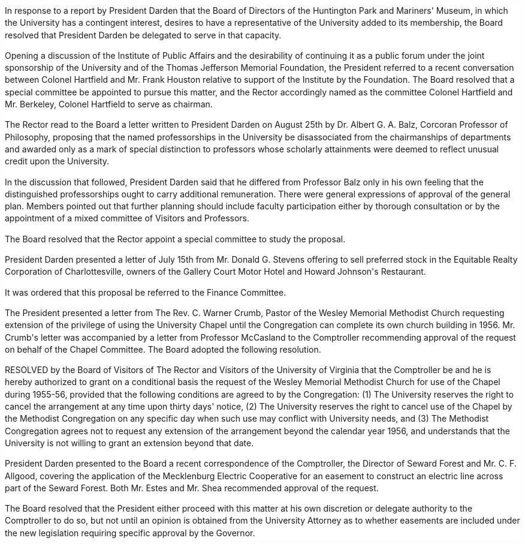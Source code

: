 In response to a report by President Darden that the Board of Directors of the Huntington Park and Mariners' Museum, in which the University has a contingent interest, desires to have a representative of the University added to its membership, the Board resolved that President Darden be delegated to serve in that capacity.

Opening a discussion of the Institute of Public Affairs and the desirability of continuing it as a public forum under the joint sponsorship of the University and of the Thomas Jefferson Memorial Foundation, the President referred to a recent conversation between Colonel Hartfield and Mr. Frank Houston relative to support of the Institute by the Foundation. The Board resolved that a special committee be appointed to pursue this matter, and the Rector accordingly named as the committee Colonel Hartfield and Mr. Berkeley, Colonel Hartfield to serve as chairman.

The Rector read to the Board a letter written to President Darden on August 25th by Dr. Albert G. A. Balz, Corcoran Professor of Philosophy, proposing that the named professorships in the University be disassociated from the chairmanships of departments and awarded only as a mark of special distinction to professors whose scholarly attainments were deemed to reflect unusual credit upon the University.

In the discussion that followed, President Darden said that he differed from Professor Balz only in his own feeling that the distinguished professorships ought to carry additional remuneration. There were general expressions of approval of the general plan. Members pointed out that further planning should include faculty participation either by thorough consultation or by the appointment of a mixed committee of Visitors and Professors.

The Board resolved that the Rector appoint a special committee to study the proposal.

President Darden presented a letter of July 15th from Mr. Donald G. Stevens offering to sell preferred stock in the Equitable Realty Corporation of Charlottesville, owners of the Gallery Court Motor Hotel and Howard Johnson's Restaurant.

It was ordered that this proposal be referred to the Finance Committee.

The President presented a letter from The Rev. C. Warner Crumb, Pastor of the Wesley Memorial Methodist Church requesting extension of the privilege of using the University Chapel until the Congregation can complete its own church building in 1956. Mr. Crumb's letter was accompanied by a letter from Professor McCasland to the Comptroller recommending approval of the request on behalf of the Chapel Committee. The Board adopted the following resolution.

RESOLVED by the Board of Visitors of The Rector and Visitors of the University of Virginia that the Comptroller be and he is hereby authorized to grant on a conditional basis the request of the Wesley Memorial Methodist Church for use of the Chapel during 1955-56, provided that the following conditions are agreed to by the Congregation: (1) The University reserves the right to cancel the arrangement at any time upon thirty days' notice, (2) The University reserves the right to cancel use of the Chapel by the Methodist Congregation on any specific day when such use may conflict with University needs, and (3) The Methodist Congregation agrees not to request any extension of the arrangement beyond the calendar year 1956, and understands that the University is not willing to grant an extension beyond that date.

President Darden presented to the Board a recent correspondence of the Comptroller, the Director of Seward Forest and Mr. C. F. Allgood, covering the application of the Mecklenburg Electric Cooperative for an easement to construct an electric line across part of the Seward Forest. Both Mr. Estes and Mr. Shea recommended approval of the request.

The Board resolved that the President either proceed with this matter at his own discretion or delegate authority to the Comptroller to do so, but not until an opinion is obtained from the University Attorney as to whether easements are included under the new legislation requiring specific approval by the Governor.
